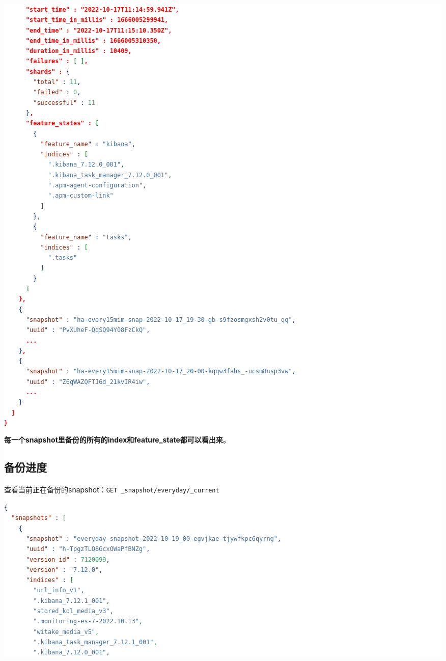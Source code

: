 ```json
      "start_time" : "2022-10-17T11:14:59.941Z",
      "start_time_in_millis" : 1666005299941,
      "end_time" : "2022-10-17T11:15:10.350Z",
      "end_time_in_millis" : 1666005310350,
      "duration_in_millis" : 10409,
      "failures" : [ ],
      "shards" : {
        "total" : 11,
        "failed" : 0,
        "successful" : 11
      },
      "feature_states" : [
        {
          "feature_name" : "kibana",
          "indices" : [
            ".kibana_7.12.0_001",
            ".kibana_task_manager_7.12.0_001",
            ".apm-agent-configuration",
            ".apm-custom-link"
          ]
        },
        {
          "feature_name" : "tasks",
          "indices" : [
            ".tasks"
          ]
        }
      ]
    },
    {
      "snapshot" : "ha-every15mim-snap-2022-10-17_19-30-gb-s9fzosmgxsh2v0tu_qq",
      "uuid" : "PvXUheF-QqSQ94Y08FzCkQ",
      ...
    },
    {
      "snapshot" : "ha-every15mim-snap-2022-10-17_20-00-kqqw3fahs_-ucsm8nsp3vw",
      "uuid" : "Z6qWAZQFTJ6d_21kvIR4iw",
      ...
    }
  ]
}
```
**每一个snapshot里备份的所有的index和feature_state都可以看出来**。

## 备份进度
查看当前正在备份的snapshot：`GET _snapshot/everyday/_current`
```json
{
  "snapshots" : [
    {
      "snapshot" : "everyday-snapshot-2022-10-19_00-egvjkae-tjywfkpc6qyrng",
      "uuid" : "h-TpgzTLQ8GcxOWaPfBNZg",
      "version_id" : 7120099,
      "version" : "7.12.0",
      "indices" : [
        "url_info_v1",
        ".kibana_7.12.1_001",
        "stored_kol_media_v3",
        ".monitoring-es-7-2022.10.13",
        "witake_media_v5",
        ".kibana_task_manager_7.12.1_001",
        ".kibana_7.12.0_001",
```